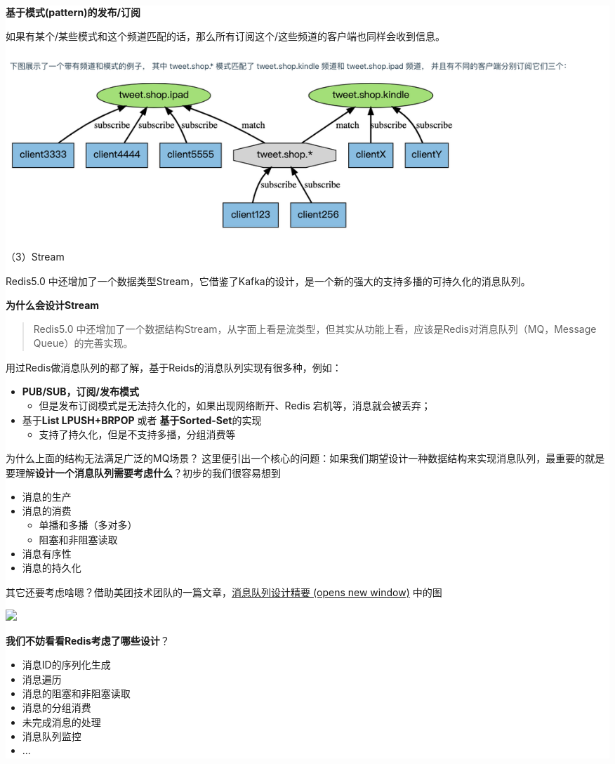 **基于模式(pattern)的发布/订阅**

如果有某个/某些模式和这个频道匹配的话，那么所有订阅这个/这些频道的客户端也同样会收到信息。

![图6 基于pattern的发布订阅](<../../.gitbook/assets/image (140) (1) (1) (1).png>)



（3）Stream

Redis5.0 中还增加了一个数据类型Stream，它借鉴了Kafka的设计，是一个新的强大的支持多播的可持久化的消息队列。

**为什么会设计Stream**

> Redis5.0 中还增加了一个数据结构Stream，从字面上看是流类型，但其实从功能上看，应该是Redis对消息队列（MQ，Message Queue）的完善实现。

用过Redis做消息队列的都了解，基于Reids的消息队列实现有很多种，例如：

* **PUB/SUB，订阅/发布模式**
  * 但是发布订阅模式是无法持久化的，如果出现网络断开、Redis 宕机等，消息就会被丢弃；
* 基于**List LPUSH+BRPOP** 或者 **基于Sorted-Set**的实现
  * 支持了持久化，但是不支持多播，分组消费等

为什么上面的结构无法满足广泛的MQ场景？ 这里便引出一个核心的问题：如果我们期望设计一种数据结构来实现消息队列，最重要的就是要理解**设计一个消息队列需要考虑什么**？初步的我们很容易想到

* 消息的生产
* 消息的消费
  * 单播和多播（多对多）
  * 阻塞和非阻塞读取
* 消息有序性
* 消息的持久化

其它还要考虑啥嗯？借助美团技术团队的一篇文章，[消息队列设计精要  (opens new window)](https://tech.meituan.com/2016/07/01/mq-design.html) 中的图

![](https://pdai-1257820000.cos.ap-beijing.myqcloud.com/pdai.tech/public/\_images/db/redis/db-redis-stream-1.png)

**我们不妨看看Redis考虑了哪些设计**？

* 消息ID的序列化生成
* 消息遍历
* 消息的阻塞和非阻塞读取
* 消息的分组消费
* 未完成消息的处理
* 消息队列监控
* ...
